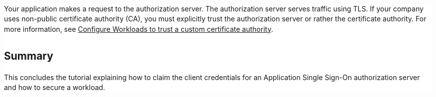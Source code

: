 Your application makes a request to the authorization server. The authorization server
serves traffic using TLS. If your company uses non-public certificate authority (CA),
you must explicitly trust the authorization server or rather the certificate
authority. For more information, see
[Configure Workloads to trust a custom certificate authority](../service-operators/workload-trust-custom-ca.hbs.md).

## <a id='summary'></a> Summary

This concludes the tutorial explaining how to claim the client credentials for an
Application Single Sign-On authorization server and how to secure a workload.
